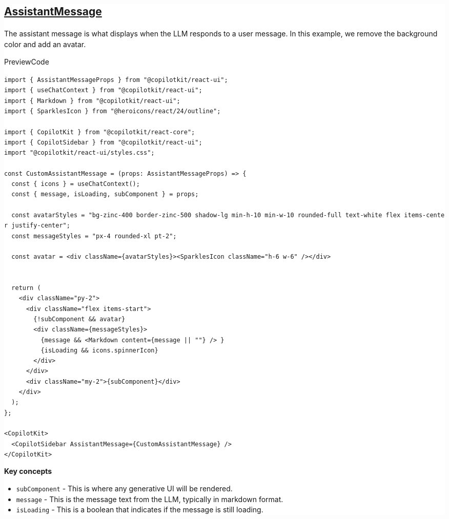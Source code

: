 ## [AssistantMessage](https://docs.copilotkit.ai/guides/custom-look-and-feel/bring-your-own-components?undefined=Code\#assistantmessage)

The assistant message is what displays when the LLM responds to a user message. In this example, we remove the background color and add an avatar.

PreviewCode

```
import { AssistantMessageProps } from "@copilotkit/react-ui";
import { useChatContext } from "@copilotkit/react-ui";
import { Markdown } from "@copilotkit/react-ui";
import { SparklesIcon } from "@heroicons/react/24/outline";

import { CopilotKit } from "@copilotkit/react-core";
import { CopilotSidebar } from "@copilotkit/react-ui";
import "@copilotkit/react-ui/styles.css";

const CustomAssistantMessage = (props: AssistantMessageProps) => {
  const { icons } = useChatContext();
  const { message, isLoading, subComponent } = props;

  const avatarStyles = "bg-zinc-400 border-zinc-500 shadow-lg min-h-10 min-w-10 rounded-full text-white flex items-center justify-center";
  const messageStyles = "px-4 rounded-xl pt-2";

  const avatar = <div className={avatarStyles}><SparklesIcon className="h-6 w-6" /></div>


  return (
    <div className="py-2">
      <div className="flex items-start">
        {!subComponent && avatar}
        <div className={messageStyles}>
          {message && <Markdown content={message || ""} /> }
          {isLoading && icons.spinnerIcon}
        </div>
      </div>
      <div className="my-2">{subComponent}</div>
    </div>
  );
};

<CopilotKit>
  <CopilotSidebar AssistantMessage={CustomAssistantMessage} />
</CopilotKit>
```

**Key concepts**

- `subComponent` \- This is where any generative UI will be rendered.
- `message` \- This is the message text from the LLM, typically in markdown format.
- `isLoading` \- This is a boolean that indicates if the message is still loading.
